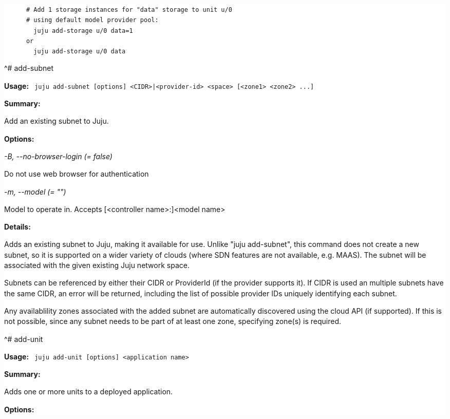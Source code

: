           
          # Add 1 storage instances for "data" storage to unit u/0
          # using default model provider pool:
            juju add-storage u/0 data=1 
          or
            juju add-storage u/0 data




^# add-subnet

   **Usage:** ` juju add-subnet [options] <CIDR>|<provider-id> <space> [<zone1> <zone2> ...]`

   **Summary:**

   Add an existing subnet to Juju.

   **Options:**

   _-B, --no-browser-login  (= false)_

   Do not use web browser for authentication

   _-m, --model (= "")_

   Model to operate in. Accepts [&lt;controller name>:]&lt;model name>

   
   **Details:**


   Adds an existing subnet to Juju, making it available for use. Unlike
   "juju add-subnet", this command does not create a new subnet, so it
   is supported on a wider variety of clouds (where SDN features are not
   available, e.g. MAAS). The subnet will be associated with the given
   existing Juju network space.

   Subnets can be referenced by either their CIDR or ProviderId (if the
   provider supports it). If CIDR is used an multiple subnets have the
   same CIDR, an error will be returned, including the list of possible
   provider IDs uniquely identifying each subnet.

   Any availablility zones associated with the added subnet are automatically
   discovered using the cloud API (if supported). If this is not possible,
   since any subnet needs to be part of at least one zone, specifying
   zone(s) is required.




^# add-unit

   **Usage:** ` juju add-unit [options] <application name>`

   **Summary:**

   Adds one or more units to a deployed application.

   **Options:**

